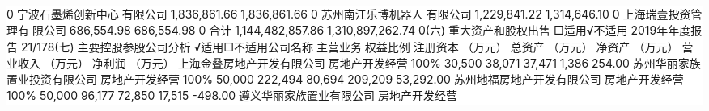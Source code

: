 0
宁波石墨烯创新中心
有限公司
1,836,861.66
1,836,861.66
0
苏州南江乐博机器人
有限公司
1,229,841.22
1,314,646.10
0
上海瑞壹投资管理有
限公司
686,554.98
686,554.98
0
合计
1,144,482,857.86
1,310,897,262.74
0(六)
重大资产和股权出售
□适用√不适用
2019年年度报告
21/178(七)
主要控股参股公司分析
√适用□不适用公司名称
主营业务
权益比例
注册资本
（万元）
总资产
（万元）
净资产
（万元）
营业收入
（万元）
净利润
（万元）
上海金叠房地产开发有限公司
房地产开发经营
100%
30,500
38,071
37,471
1,386
254.00
苏州华丽家族置业投资有限公司
房地产开发经营
100%
50,000
222,494
80,694
209,209
53,292.00
苏州地福房地产开发有限公司
房地产开发经营
100%
50,000
96,177
72,850
17,515
-498.00
遵义华丽家族置业有限公司
房地产开发经营
